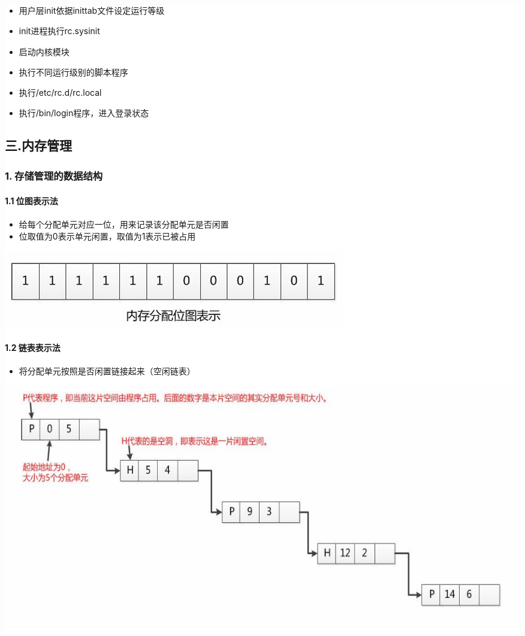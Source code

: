 * 用户层init依据inittab文件设定运行等级

* init进程执行rc.sysinit

* 启动内核模块

* 执行不同运行级别的脚本程序

* 执行/etc/rc.d/rc.local

* 执行/bin/login程序，进入登录状态

## 三.内存管理

### 1. 存储管理的数据结构

#### 1.1 位图表示法

* 给每个分配单元对应一位，用来记录该分配单元是否闲置
* 位取值为0表示单元闲置，取值为1表示已被占用

![image-20240417145931986](./../img/image-20240417145931986.png)

#### 1.2 链表表示法

* 将分配单元按照是否闲置链接起来（空闲链表）

![image-20240417150049760](./../img/image-20240417150049760.png)
